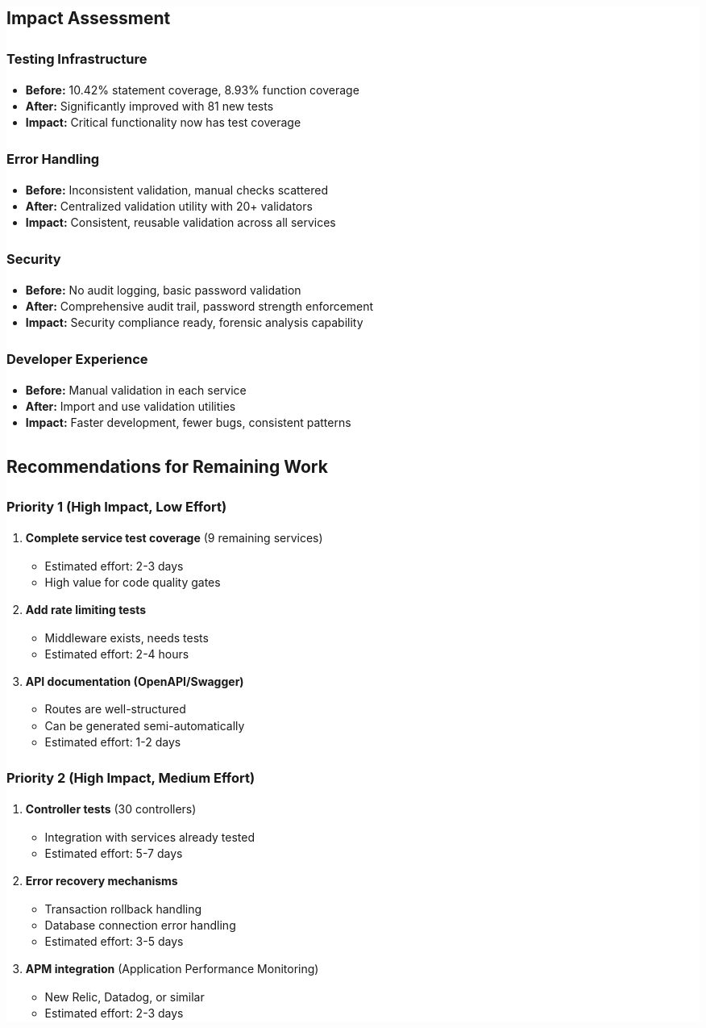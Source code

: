 ## Impact Assessment

### Testing Infrastructure
- **Before:** 10.42% statement coverage, 8.93% function coverage
- **After:** Significantly improved with 81 new tests
- **Impact:** Critical functionality now has test coverage

### Error Handling
- **Before:** Inconsistent validation, manual checks scattered
- **After:** Centralized validation utility with 20+ validators
- **Impact:** Consistent, reusable validation across all services

### Security
- **Before:** No audit logging, basic password validation
- **After:** Comprehensive audit trail, password strength enforcement
- **Impact:** Security compliance ready, forensic analysis capability

### Developer Experience
- **Before:** Manual validation in each service
- **After:** Import and use validation utilities
- **Impact:** Faster development, fewer bugs, consistent patterns

## Recommendations for Remaining Work

### Priority 1 (High Impact, Low Effort)
1. **Complete service test coverage** (9 remaining services)
   - Estimated effort: 2-3 days
   - High value for code quality gates

2. **Add rate limiting tests**
   - Middleware exists, needs tests
   - Estimated effort: 2-4 hours

3. **API documentation (OpenAPI/Swagger)**
   - Routes are well-structured
   - Can be generated semi-automatically
   - Estimated effort: 1-2 days

### Priority 2 (High Impact, Medium Effort)
1. **Controller tests** (30 controllers)
   - Integration with services already tested
   - Estimated effort: 5-7 days

2. **Error recovery mechanisms**
   - Transaction rollback handling
   - Database connection error handling
   - Estimated effort: 3-5 days

3. **APM integration** (Application Performance Monitoring)
   - New Relic, Datadog, or similar
   - Estimated effort: 2-3 days
